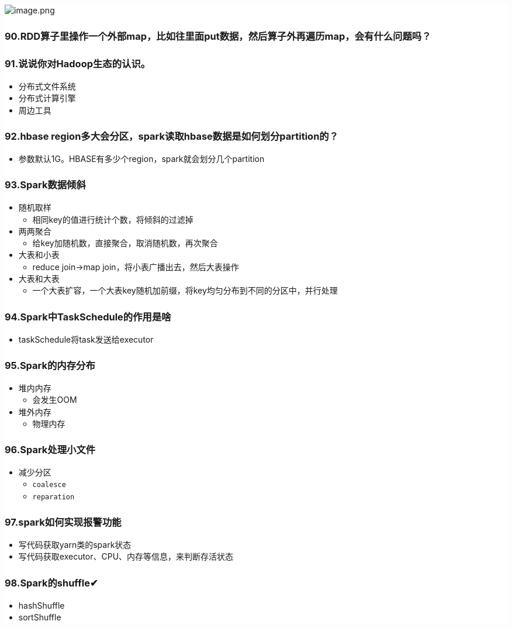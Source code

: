 ![image.png](https://cdn.nlark.com/yuque/0/2023/png/29617954/1677899267708-a79d4ddd-95b4-4f7f-85ef-b53e62fec7d0.png#averageHue=%23f5f2f1&clientId=uaa6c32e4-fb4e-4&from=paste&height=784&id=uf1c59f94&originHeight=980&originWidth=1823&originalType=binary&ratio=1.25&rotation=0&showTitle=false&size=362133&status=done&style=none&taskId=ua529e298-06cc-486d-b09b-5545c70b3cf&title=&width=1458.4)

### 90.RDD算子里操作一个外部map，比如往里面put数据，然后算子外再遍历map，会有什么问题吗？

### 91.说说你对Hadoop生态的认识。

- 分布式文件系统
- 分布式计算引擎
- 周边工具

### 92.hbase region多大会分区，spark读取hbase数据是如何划分partition的？

- 参数默认1G。HBASE有多少个region，spark就会划分几个partition

### 93.Spark数据倾斜

- 随机取样
  - 相同key的值进行统计个数，将倾斜的过滤掉
- 两两聚合
  - 给key加随机数，直接聚合，取消随机数，再次聚合
- 大表和小表
  - reduce join->map join，将小表广播出去，然后大表操作
- 大表和大表
  - 一个大表扩容，一个大表key随机加前缀，将key均匀分布到不同的分区中，并行处理

### 94.Spark中TaskSchedule的作用是啥

- taskSchedule将task发送给executor

### 95.Spark的内存分布

- 堆内内存
  - 会发生OOM
- 堆外内存
  - 物理内存

### 96.Spark处理小文件

- 减少分区
  - `coalesce`
  - `reparation`

### 97.spark如何实现报警功能

- 写代码获取yarn类的spark状态
- 写代码获取executor、CPU、内存等信息，来判断存活状态

### 98.Spark的shuffle✔

- hashShuffle
- sortShuffle
